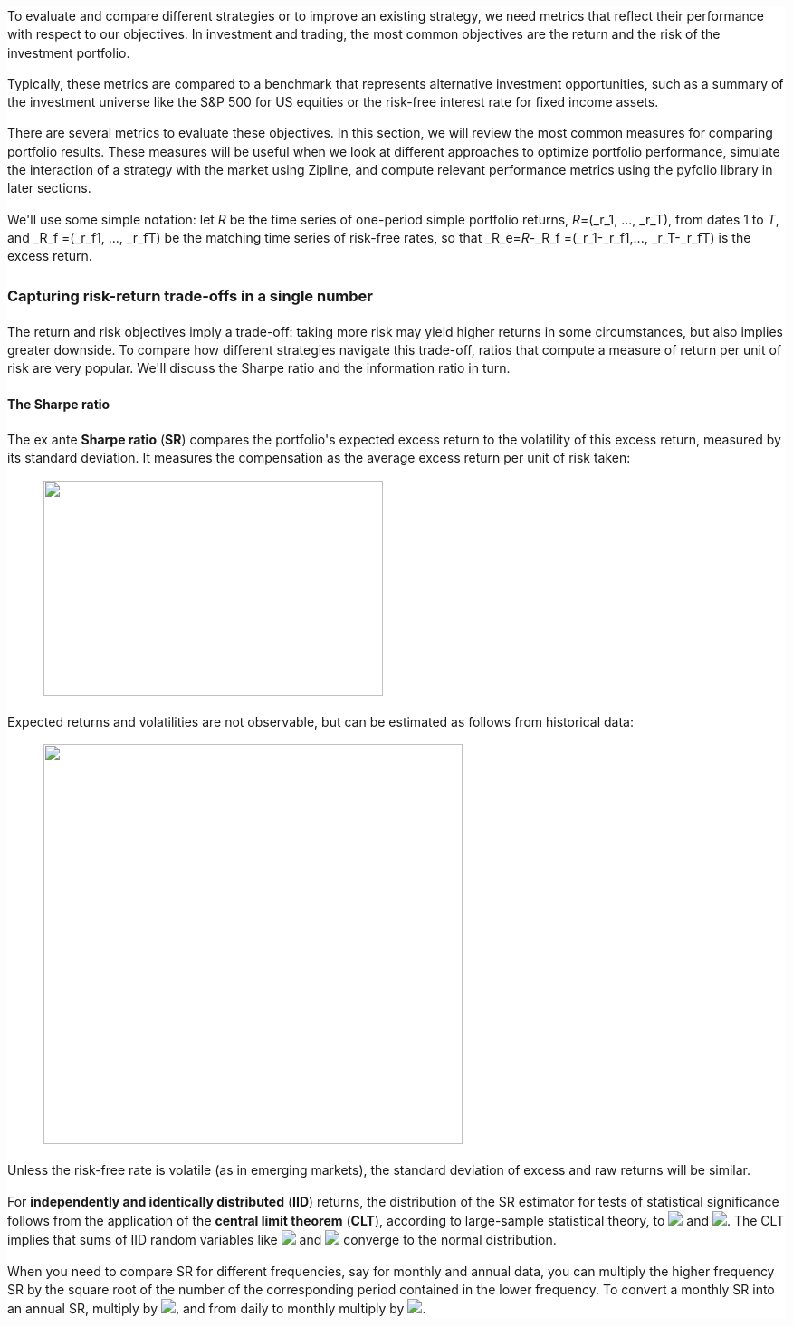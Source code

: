 To evaluate and compare different strategies or to improve an existing strategy, we need metrics that reflect their performance with respect to our objectives. In investment and trading, the most common objectives are the return and the risk of the investment portfolio.

Typically, these metrics are compared to a benchmark that represents alternative investment opportunities, such as a summary of the investment universe like the S\&P 500 for US equities or the risk-free interest rate for fixed income assets.

There are several metrics to evaluate these objectives. In this section, we will review the most common measures for comparing portfolio results. These measures will be useful when we look at different approaches to optimize portfolio performance, simulate the interaction of a strategy with the market using Zipline, and compute relevant performance metrics using the pyfolio library in later sections.

We'll use some simple notation: let _R_ be the time series of one-period simple portfolio returns, _R_=(_r_1, ..., _r_T), from dates 1 to _T_, and _R_f =(_r_f1, ..., _r_fT) be the matching time series of risk-free rates, so that _R_e=_R_-_R_f =(_r_1-_r_f1,..., _r_T-_r_fT) is the excess return.

### Capturing risk-return trade-offs in a single number <a href="#idparadest-171" id="idparadest-171"></a>

The return and risk objectives imply a trade-off: taking more risk may yield higher returns in some circumstances, but also implies greater downside. To compare how different strategies navigate this trade-off, ratios that compute a measure of return per unit of risk are very popular. We'll discuss the Sharpe ratio and the information ratio in turn.

#### The Sharpe ratio <a href="#idparadest-172" id="idparadest-172"></a>

The ex ante **Sharpe ratio** (**SR**) compares the portfolio's expected excess return to the volatility of this excess return, measured by its standard deviation. It measures the compensation as the average excess return per unit of risk taken:

<figure><img src="https://learning.oreilly.com/api/v2/epubs/urn:orm:book:9781839217715/files/Images/B15439_05_001.png" alt="" height="238" width="375"><figcaption></figcaption></figure>

Expected returns and volatilities are not observable, but can be estimated as follows from historical data:

<figure><img src="https://learning.oreilly.com/api/v2/epubs/urn:orm:book:9781839217715/files/Images/B15439_05_002.png" alt="" height="442" width="463"><figcaption></figcaption></figure>

Unless the risk-free rate is volatile (as in emerging markets), the standard deviation of excess and raw returns will be similar.

For **independently and identically distributed** (**IID**) returns, the distribution of the SR estimator for tests of statistical significance follows from the application of the **central limit theorem** (**CLT**), according to large-sample statistical theory, to ![](https://learning.oreilly.com/api/v2/epubs/urn:orm:book:9781839217715/files/Images/B15439\_05\_003.png) and ![](https://learning.oreilly.com/api/v2/epubs/urn:orm:book:9781839217715/files/Images/B15439\_05\_004.png). The CLT implies that sums of IID random variables like ![](https://learning.oreilly.com/api/v2/epubs/urn:orm:book:9781839217715/files/Images/B15439\_05\_003.png) and ![](https://learning.oreilly.com/api/v2/epubs/urn:orm:book:9781839217715/files/Images/B15439\_05\_006.png) converge to the normal distribution.

When you need to compare SR for different frequencies, say for monthly and annual data, you can multiply the higher frequency SR by the square root of the number of the corresponding period contained in the lower frequency. To convert a monthly SR into an annual SR, multiply by ![](https://learning.oreilly.com/api/v2/epubs/urn:orm:book:9781839217715/files/Images/B15439\_05\_007.png), and from daily to monthly multiply by ![](https://learning.oreilly.com/api/v2/epubs/urn:orm:book:9781839217715/files/Images/B15439\_05\_007.png).
